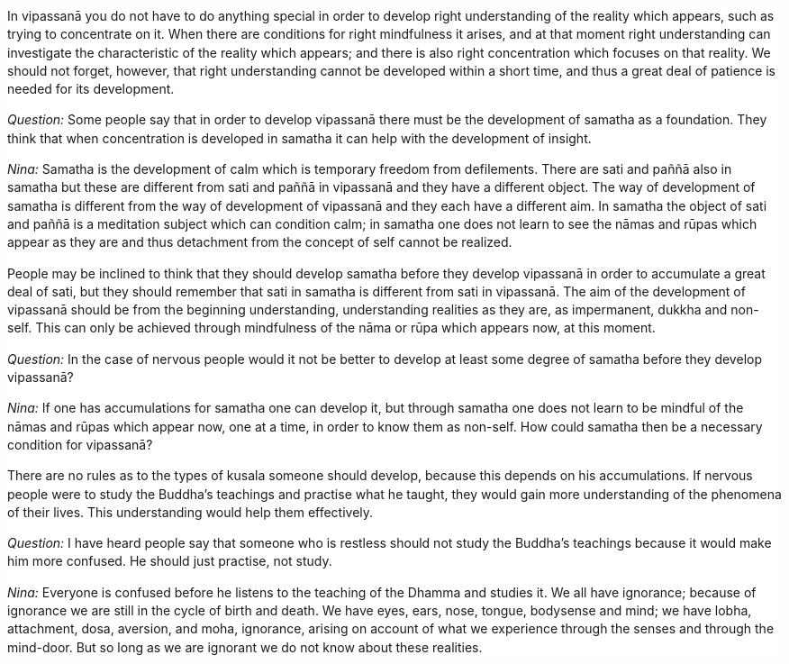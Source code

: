 In vipassanā you do not have to do anything special in order to develop
right understanding of the reality which appears, such as trying to
concentrate on it. When there are conditions for right mindfulness it
arises, and at that moment right understanding can investigate the
characteristic of the reality which appears; and there is also right
concentration which focuses on that reality. We should not forget,
however, that right understanding cannot be developed within a short
time, and thus a great deal of patience is needed for its development.

*Question:* Some people say that in order to develop vipassanā there
must be the development of samatha as a foundation. They think that when
concentration is developed in samatha it can help with the development
of insight.

*Nina:* Samatha is the development of calm which is temporary freedom
from defilements. There are sati and paññā also in samatha but these are
different from sati and paññā in vipassanā and they have a different
object. The way of development of samatha is different from the way of
development of vipassanā and they each have a different aim. In samatha
the object of sati and paññā is a meditation subject which can condition
calm; in samatha one does not learn to see the nāmas and rūpas which
appear as they are and thus detachment from the concept of self cannot
be realized.

People may be inclined to think that they should develop samatha before
they develop vipassanā in order to accumulate a great deal of sati, but
they should remember that sati in samatha is different from sati in
vipassanā. The aim of the development of vipassanā should be from the
beginning understanding, understanding realities as they are, as
impermanent, dukkha and non-self. This can only be achieved through
mindfulness of the nāma or rūpa which appears now, at this moment.

*Question:* In the case of nervous people would it not be better to
develop at least some degree of samatha before they develop vipassanā?

*Nina:* If one has accumulations for samatha one can develop it, but
through samatha one does not learn to be mindful of the nāmas and rūpas
which appear now, one at a time, in order to know them as non-self. How
could samatha then be a necessary condition for vipassanā?

There are no rules as to the types of kusala someone should develop,
because this depends on his accumulations. If nervous people were to
study the Buddha’s teachings and practise what he taught, they would
gain more understanding of the phenomena of their lives. This
understanding would help them effectively.

*Question:* I have heard people say that someone who is restless should
not study the Buddha’s teachings because it would make him more
confused. He should just practise, not study.

*Nina:* Everyone is confused before he listens to the teaching of the
Dhamma and studies it. We all have ignorance; because of ignorance we
are still in the cycle of birth and death. We have eyes, ears, nose,
tongue, bodysense and mind; we have lobha, attachment, dosa, aversion,
and moha, ignorance, arising on account of what we experience through
the senses and through the mind-door. But so long as we are ignorant we
do not know about these realities.
